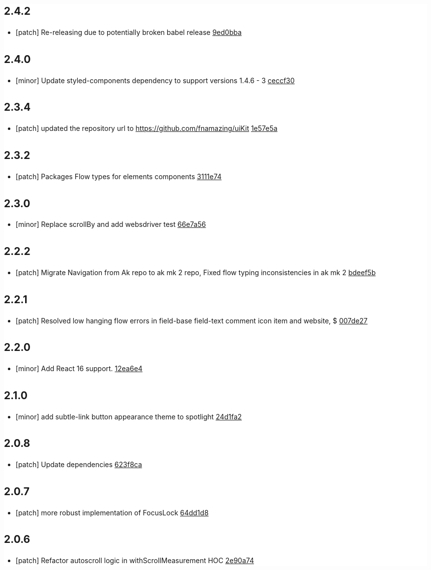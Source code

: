 ## 2.4.2
- [patch] Re-releasing due to potentially broken babel release [9ed0bba](https://github.com/fnamazing/uiKit/commits/9ed0bba)

## 2.4.0
- [minor] Update styled-components dependency to support versions 1.4.6 - 3 [ceccf30](https://github.com/fnamazing/uiKit/commits/ceccf30)

## 2.3.4
- [patch] updated the repository url to https://github.com/fnamazing/uiKit [1e57e5a](https://github.com/fnamazing/uiKit/commits/1e57e5a)

## 2.3.2
- [patch] Packages Flow types for elements components [3111e74](https://github.com/fnamazing/uiKit/commits/3111e74)

## 2.3.0
- [minor] Replace scrollBy and add websdriver test [66e7a56](https://github.com/fnamazing/uiKit/commits/66e7a56)

## 2.2.2
- [patch] Migrate Navigation from Ak repo to ak mk 2 repo, Fixed flow typing inconsistencies in ak mk 2 [bdeef5b](https://github.com/fnamazing/uiKit/commits/bdeef5b)

## 2.2.1
- [patch] Resolved low hanging flow errors in field-base field-text comment icon item and website, $ [007de27](https://github.com/fnamazing/uiKit/commits/007de27)

## 2.2.0
- [minor] Add React 16 support. [12ea6e4](https://github.com/fnamazing/uiKit/commits/12ea6e4)

## 2.1.0
- [minor] add subtle-link button appearance theme to spotlight [24d1fa2](https://github.com/fnamazing/uiKit/commits/24d1fa2)

## 2.0.8
- [patch] Update dependencies [623f8ca](https://github.com/fnamazing/uiKit/commits/623f8ca)

## 2.0.7
- [patch] more robust implementation of FocusLock [64dd1d8](https://github.com/fnamazing/uiKit/commits/64dd1d8)

## 2.0.6
- [patch] Refactor autoscroll logic in withScrollMeasurement HOC [2e90a74](https://github.com/fnamazing/uiKit/commits/2e90a74)

